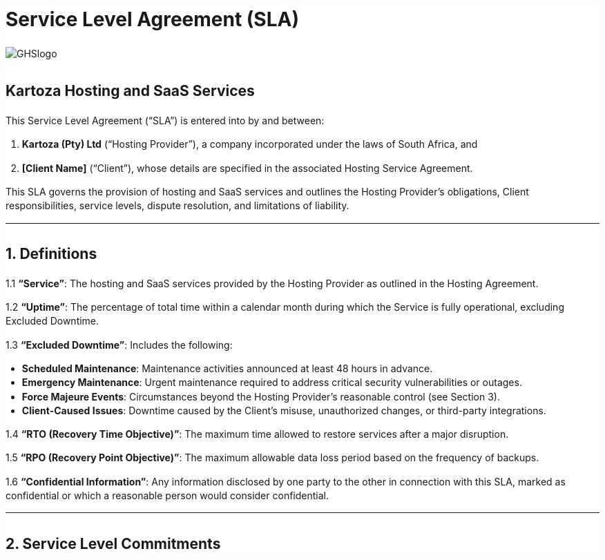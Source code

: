 # Service Level Agreement (SLA)

![GHSlogo](https://kartoza.com/files/GSH%20Logo.png)

## Kartoza Hosting and SaaS Services

This Service Level Agreement (“SLA”) is entered into by and between:

1. **Kartoza (Pty) Ltd** (“Hosting Provider”), a company incorporated under the
   laws of South Africa, and

2. **[Client Name]** (“Client”), whose details are specified in the associated
   Hosting Service Agreement.

This SLA governs the provision of hosting and SaaS services and outlines the
Hosting Provider’s obligations, Client responsibilities, service levels,
dispute resolution, and limitations of liability.

---

## 1. Definitions

1.1 **“Service”**: The hosting and SaaS services provided by the Hosting
Provider as outlined in the Hosting Agreement.

1.2 **“Uptime”**: The percentage of total time within a calendar month during
which the Service is fully operational, excluding Excluded Downtime.

1.3 **“Excluded Downtime”**: Includes the following:

- **Scheduled Maintenance**: Maintenance activities announced at least 48 hours
  in advance.
- **Emergency Maintenance**: Urgent maintenance required to address critical
  security vulnerabilities or outages.
- **Force Majeure Events**: Circumstances beyond the Hosting Provider’s
  reasonable control (see Section 3).
- **Client-Caused Issues**: Downtime caused by the Client’s misuse,
  unauthorized changes, or third-party integrations.

1.4 **“RTO (Recovery Time Objective)”**: The maximum time allowed to restore
services after a major disruption.

1.5 **“RPO (Recovery Point Objective)”**: The maximum allowable data loss
period based on the frequency of backups.

1.6 **“Confidential Information”**: Any information disclosed by one party to
the other in connection with this SLA, marked as confidential or which a
reasonable person would consider confidential.

---

## 2. Service Level Commitments
